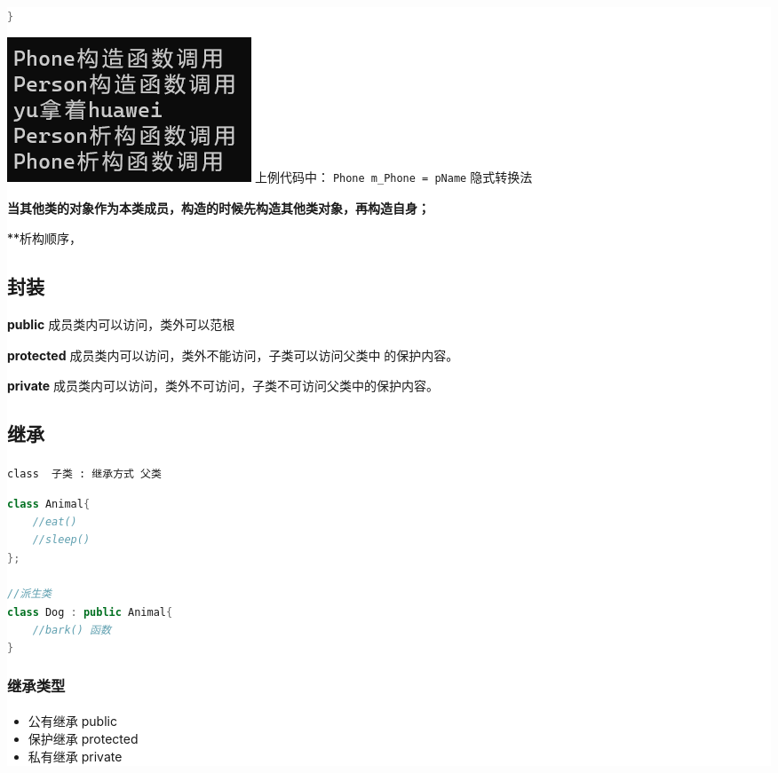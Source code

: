 ```cpp
}

```

![1701505883168](image/index/1701505883168.png)
上例代码中：
`Phone m_Phone = pName`
隐式转换法

**当其他类的对象作为本类成员，构造的时候先构造其他类对象，再构造自身；**

\*\*析构顺序，

## 封装

**public**
成员类内可以访问，类外可以范根

**protected**
成员类内可以访问，类外不能访问，子类可以访问父类中 的保护内容。

**private**
成员类内可以访问，类外不可访问，子类不可访问父类中的保护内容。

## 继承

`class  子类 : 继承方式 父类`

```c++
class Animal{
    //eat()
    //sleep()
};

//派生类
class Dog : public Animal{
    //bark() 函数
}
```

### 继承类型

- 公有继承 public
- 保护继承 protected
- 私有继承 private
